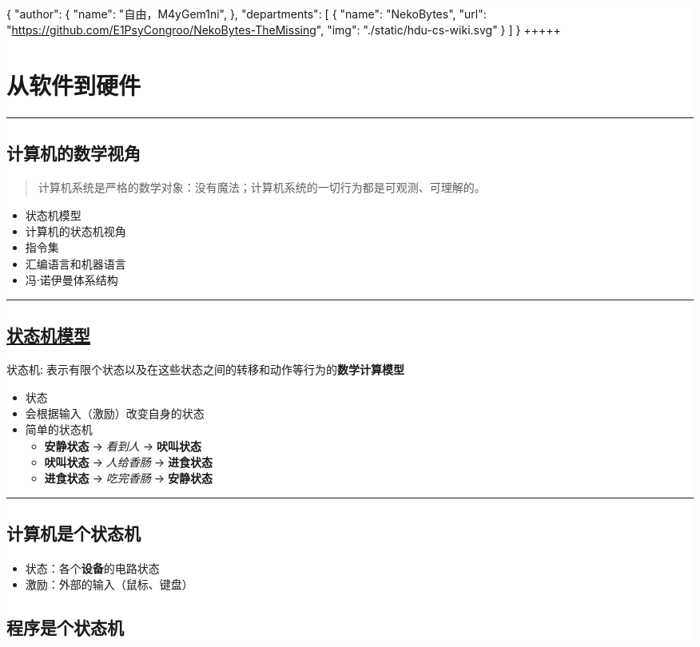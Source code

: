 {
    "author": {
        "name": "自由，M4yGem1ni",
    },
    "departments": [
        {
            "name": "NekoBytes",
            "url": "https://github.com/E1PsyCongroo/NekoBytes-TheMissing",
            "img": "./static/hdu-cs-wiki.svg"
        }
    ]
}
+++++

# 从软件到硬件

---

## 计算机的数学视角

> 计算机系统是严格的数学对象：没有魔法；计算机系统的一切行为都是可观测、可理解的。

+ 状态机模型
+ 计算机的状态机视角
+ 指令集
+ 汇编语言和机器语言
+ 冯·诺伊曼体系结构

----

## [状态机模型](https://zh.wikipedia.org/wiki/%E6%9C%89%E9%99%90%E7%8A%B6%E6%80%81%E6%9C%BA)
状态机: 表示有限个状态以及在这些状态之间的转移和动作等行为的**数学计算模型**

+ 状态
+ 会根据输入（激励）改变自身的状态
+ 简单的状态机
    + **安静状态** → *看到人* → **吠叫状态**
    + **吠叫状态** → *人给香肠* → **进食状态**
    + **进食状态** → *吃完香肠* → **安静状态**

----

## 计算机是个状态机

+ 状态：各个**设备**的电路状态
+ 激励：外部的输入（鼠标、键盘）

## 程序是个状态机
